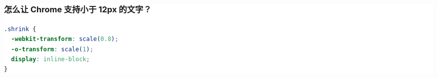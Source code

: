 ### 怎么让 Chrome 支持小于 12px 的文字？
```css
.shrink {
  -webkit-transform: scale(0.8);
  -o-transform: scale(1);
  display: inline-block;
}
```
